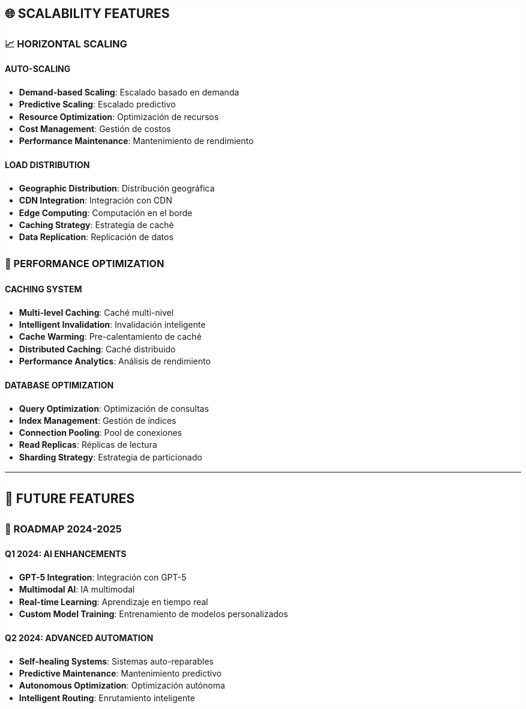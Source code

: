 
## 🌐 **SCALABILITY FEATURES**

### **📈 HORIZONTAL SCALING**

#### **AUTO-SCALING**
- **Demand-based Scaling**: Escalado basado en demanda
- **Predictive Scaling**: Escalado predictivo
- **Resource Optimization**: Optimización de recursos
- **Cost Management**: Gestión de costos
- **Performance Maintenance**: Mantenimiento de rendimiento

#### **LOAD DISTRIBUTION**
- **Geographic Distribution**: Distribución geográfica
- **CDN Integration**: Integración con CDN
- **Edge Computing**: Computación en el borde
- **Caching Strategy**: Estrategia de caché
- **Data Replication**: Replicación de datos

### **🔧 PERFORMANCE OPTIMIZATION**

#### **CACHING SYSTEM**
- **Multi-level Caching**: Caché multi-nivel
- **Intelligent Invalidation**: Invalidación inteligente
- **Cache Warming**: Pre-calentamiento de caché
- **Distributed Caching**: Caché distribuido
- **Performance Analytics**: Análisis de rendimiento

#### **DATABASE OPTIMIZATION**
- **Query Optimization**: Optimización de consultas
- **Index Management**: Gestión de índices
- **Connection Pooling**: Pool de conexiones
- **Read Replicas**: Réplicas de lectura
- **Sharding Strategy**: Estrategia de particionado

---

## 🔮 **FUTURE FEATURES**

### **🚀 ROADMAP 2024-2025**

#### **Q1 2024: AI ENHANCEMENTS**
- **GPT-5 Integration**: Integración con GPT-5
- **Multimodal AI**: IA multimodal
- **Real-time Learning**: Aprendizaje en tiempo real
- **Custom Model Training**: Entrenamiento de modelos personalizados

#### **Q2 2024: ADVANCED AUTOMATION**
- **Self-healing Systems**: Sistemas auto-reparables
- **Predictive Maintenance**: Mantenimiento predictivo
- **Autonomous Optimization**: Optimización autónoma
- **Intelligent Routing**: Enrutamiento inteligente
